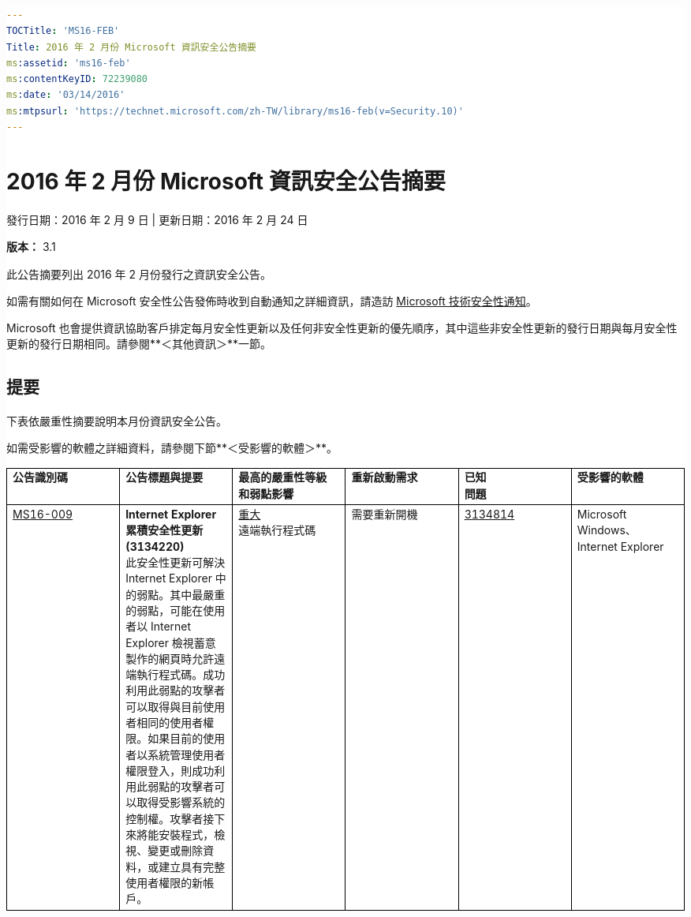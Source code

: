 ```yaml
---
TOCTitle: 'MS16-FEB'
Title: 2016 年 2 月份 Microsoft 資訊安全公告摘要
ms:assetid: 'ms16-feb'
ms:contentKeyID: 72239080
ms:date: '03/14/2016'
ms:mtpsurl: 'https://technet.microsoft.com/zh-TW/library/ms16-feb(v=Security.10)'
---
```


2016 年 2 月份 Microsoft 資訊安全公告摘要
=========================================

發行日期：2016 年 2 月 9 日 | 更新日期：2016 年 2 月 24 日

**版本：** 3.1

此公告摘要列出 2016 年 2 月份發行之資訊安全公告。

如需有關如何在 Microsoft 安全性公告發佈時收到自動通知之詳細資訊，請造訪 [Microsoft 技術安全性通知](http://technet.microsoft.com/zh-tw/security/dd252948.aspx)。

Microsoft 也會提供資訊協助客戶排定每月安全性更新以及任何非安全性更新的優先順序，其中這些非安全性更新的發行日期與每月安全性更新的發行日期相同。請參閱**＜其他資訊＞**一節。

提要
----

<span id="sectionToggle0"></span>
下表依嚴重性摘要說明本月份資訊安全公告。

如需受影響的軟體之詳細資料，請參閱下節**＜受影響的軟體＞**。

<table style="width:100%;">
<colgroup>
<col width="16%" />
<col width="16%" />
<col width="16%" />
<col width="16%" />
<col width="16%" />
<col width="16%" />
</colgroup>
<tbody>
<tr class="odd">
<td style="border:1px solid black;"><strong>公告識別碼</strong></td>
<td style="border:1px solid black;"><strong>公告標題與提要</strong></td>
<td style="border:1px solid black;"><strong>最高的嚴重性等級<br />
和弱點影響</strong></td>
<td style="border:1px solid black;"><strong>重新啟動需求</strong></td>
<td style="border:1px solid black;"><strong>已知<br />
問題</strong></td>
<td style="border:1px solid black;"><strong>受影響的軟體</strong></td>
</tr>
<tr class="even">
<td style="border:1px solid black;"><a href="https://technet.microsoft.com/zh-tw/library/security/ms16-009">MS16-009</a></td>
<td style="border:1px solid black;"><strong>Internet Explorer 累積安全性更新 (3134220)</strong> <br />
此安全性更新可解決 Internet Explorer 中的弱點。其中最嚴重的弱點，可能在使用者以 Internet Explorer 檢視蓄意製作的網頁時允許遠端執行程式碼。成功利用此弱點的攻擊者可以取得與目前使用者相同的使用者權限。如果目前的使用者以系統管理使用者權限登入，則成功利用此弱點的攻擊者可以取得受影響系統的控制權。攻擊者接下來將能安裝程式，檢視、變更或刪除資料，或建立具有完整使用者權限的新帳戶。</td>
<td style="border:1px solid black;"><a href="http://technet.microsoft.com/zh-tw/security/gg309177.aspx">重大</a><br />
遠端執行程式碼</td>
<td style="border:1px solid black;">需要重新開機</td>
<td style="border:1px solid black;"><a href="https://support.microsoft.com/zh-tw/kb/3134814">3134814</a></td>
<td style="border:1px solid black;">Microsoft Windows、<br />
Internet Explorer</td>